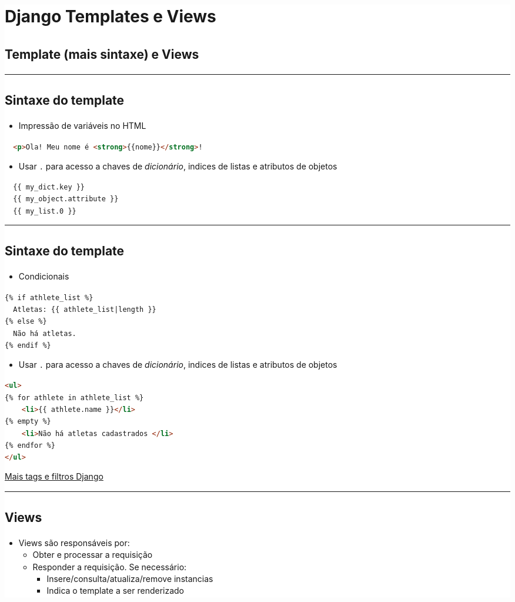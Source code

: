 
# Django Templates e Views
## Template (mais sintaxe) e Views

---
## Sintaxe do template

- Impressão de variáveis no HTML
```html
  <p>Ola! Meu nome é <strong>{{nome}}</strong>!
```

- Usar `.` para acesso a chaves de *dicionário*, indices de listas e atributos de objetos
```html
  {{ my_dict.key }}
  {{ my_object.attribute }}
  {{ my_list.0 }}
```
---
## Sintaxe do template

- Condicionais
```html
{% if athlete_list %}
  Atletas: {{ athlete_list|length }}
{% else %}
  Não há atletas.
{% endif %}
```

- Usar `.` para acesso a chaves de *dicionário*, indices de listas e atributos de objetos
```html
<ul>
{% for athlete in athlete_list %}
    <li>{{ athlete.name }}</li>
{% empty %}
    <li>Não há atletas cadastrados </li>
{% endfor %}
</ul>
```
[Mais tags e filtros Django](https://docs.djangoproject.com/pt-br/2.1/ref/templates/builtins)

---
## Views

- Views são responsáveis por:
  - Obter e processar a requisição
  - Responder a requisição. Se necessário:
    - Insere/consulta/atualiza/remove instancias
    - Indica o template a ser renderizado
